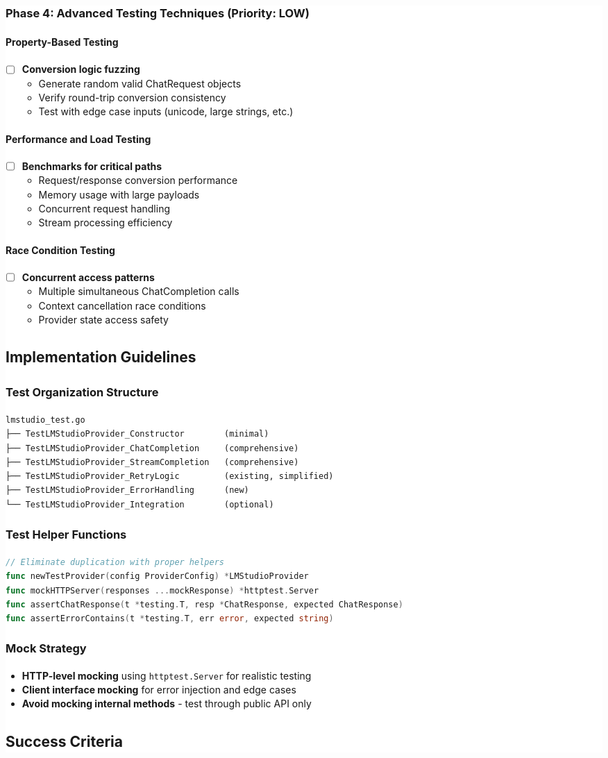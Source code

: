 ### Phase 4: Advanced Testing Techniques (Priority: LOW)

#### Property-Based Testing
- [ ] **Conversion logic fuzzing**
  - Generate random valid ChatRequest objects
  - Verify round-trip conversion consistency
  - Test with edge case inputs (unicode, large strings, etc.)

#### Performance and Load Testing
- [ ] **Benchmarks for critical paths**
  - Request/response conversion performance
  - Memory usage with large payloads
  - Concurrent request handling
  - Stream processing efficiency

#### Race Condition Testing
- [ ] **Concurrent access patterns**
  - Multiple simultaneous ChatCompletion calls
  - Context cancellation race conditions
  - Provider state access safety

## Implementation Guidelines

### Test Organization Structure
```
lmstudio_test.go
├── TestLMStudioProvider_Constructor        (minimal)
├── TestLMStudioProvider_ChatCompletion     (comprehensive)
├── TestLMStudioProvider_StreamCompletion   (comprehensive)  
├── TestLMStudioProvider_RetryLogic         (existing, simplified)
├── TestLMStudioProvider_ErrorHandling      (new)
└── TestLMStudioProvider_Integration        (optional)
```

### Test Helper Functions
```go
// Eliminate duplication with proper helpers
func newTestProvider(config ProviderConfig) *LMStudioProvider
func mockHTTPServer(responses ...mockResponse) *httptest.Server  
func assertChatResponse(t *testing.T, resp *ChatResponse, expected ChatResponse)
func assertErrorContains(t *testing.T, err error, expected string)
```

### Mock Strategy
- **HTTP-level mocking** using `httptest.Server` for realistic testing
- **Client interface mocking** for error injection and edge cases
- **Avoid mocking internal methods** - test through public API only

## Success Criteria
